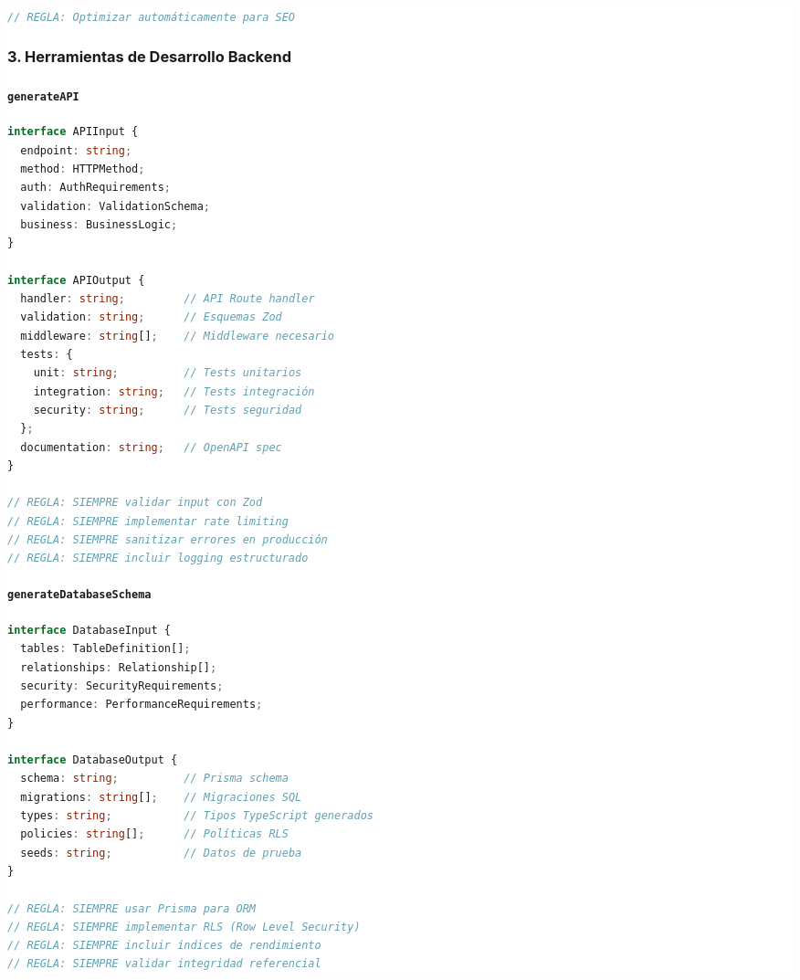 ```typescript
// REGLA: Optimizar automáticamente para SEO
```

### 3. Herramientas de Desarrollo Backend

#### `generateAPI`
```typescript
interface APIInput {
  endpoint: string;
  method: HTTPMethod;
  auth: AuthRequirements;
  validation: ValidationSchema;
  business: BusinessLogic;
}

interface APIOutput {
  handler: string;         // API Route handler
  validation: string;      // Esquemas Zod
  middleware: string[];    // Middleware necesario
  tests: {
    unit: string;          // Tests unitarios
    integration: string;   // Tests integración
    security: string;      // Tests seguridad
  };
  documentation: string;   // OpenAPI spec
}

// REGLA: SIEMPRE validar input con Zod
// REGLA: SIEMPRE implementar rate limiting
// REGLA: SIEMPRE sanitizar errores en producción
// REGLA: SIEMPRE incluir logging estructurado
```

#### `generateDatabaseSchema`
```typescript
interface DatabaseInput {
  tables: TableDefinition[];
  relationships: Relationship[];
  security: SecurityRequirements;
  performance: PerformanceRequirements;
}

interface DatabaseOutput {
  schema: string;          // Prisma schema
  migrations: string[];    // Migraciones SQL
  types: string;           // Tipos TypeScript generados
  policies: string[];      // Políticas RLS
  seeds: string;           // Datos de prueba
}

// REGLA: SIEMPRE usar Prisma para ORM
// REGLA: SIEMPRE implementar RLS (Row Level Security)
// REGLA: SIEMPRE incluir índices de rendimiento
// REGLA: SIEMPRE validar integridad referencial
```
